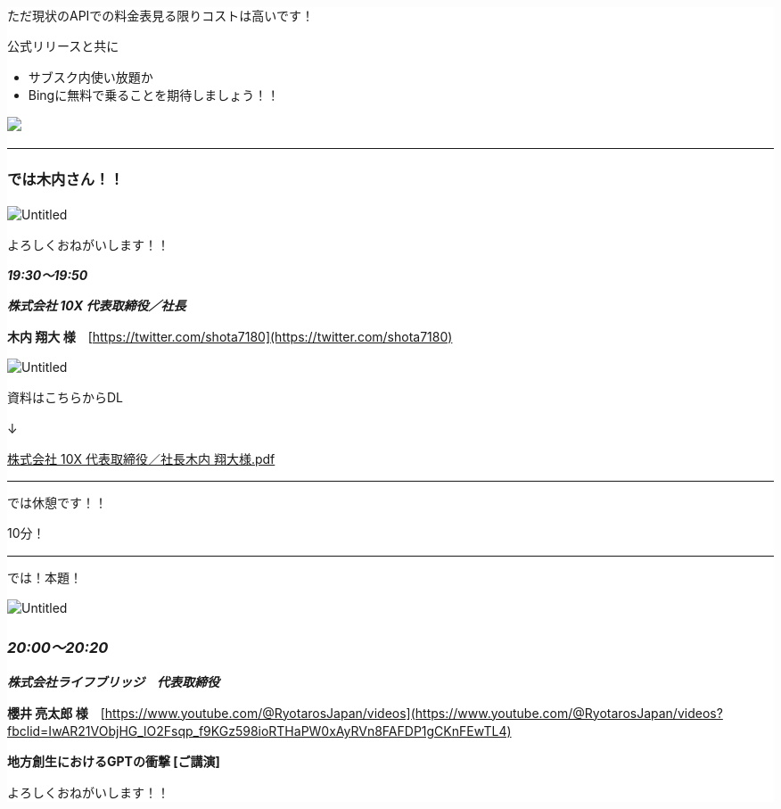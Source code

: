 ただ現状のAPIでの料金表見る限りコストは高いです！

公式リリースと共に

- サブスク内使い放題か
- Bingに無料で乗ることを期待しましょう！！

![](https://static.xx.fbcdn.net/images/emoji.php/v9/t3d/2/16/1f3b5.png)

---

### では木内さん！！

![Untitled](GPT%C3%97TANREN%E3%82%AD%E3%82%99%E3%83%AB%E3%83%88%E3%82%99Vol%2001%5B%E5%9C%B0%E6%96%B9%E5%89%B5%E7%94%9F%5D%20b4fd75e5b13b4315904b085e5b1bd6ee/Untitled%205.png)

よろしくおねがいします！！

***19:30〜19:50***

***株式会社 10X 代表取締役／社長***

**木内 翔大 様**　[https://twitter.com/shota7180](https://twitter.com/shota7180)

![Untitled](GPT%C3%97TANREN%E3%82%AD%E3%82%99%E3%83%AB%E3%83%88%E3%82%99Vol%2001%5B%E5%9C%B0%E6%96%B9%E5%89%B5%E7%94%9F%5D%20b4fd75e5b13b4315904b085e5b1bd6ee/Untitled%2016.png)

資料はこちらからDL

↓

[株式会社 10X 代表取締役／社長木内 翔大様.pdf](GPT%C3%97TANREN%E3%82%AD%E3%82%99%E3%83%AB%E3%83%88%E3%82%99Vol%2001%5B%E5%9C%B0%E6%96%B9%E5%89%B5%E7%94%9F%5D%20b4fd75e5b13b4315904b085e5b1bd6ee/%25E6%25A0%25AA%25E5%25BC%258F%25E4%25BC%259A%25E7%25A4%25BE_10X_%25E4%25BB%25A3%25E8%25A1%25A8%25E5%258F%2596%25E7%25B7%25A0%25E5%25BD%25B9%25EF%25BC%258F%25E7%25A4%25BE%25E9%2595%25B7%25E6%259C%25A8%25E5%2586%2585_%25E7%25BF%2594%25E5%25A4%25A7%25E6%25A7%2598.pdf)

---

では休憩です！！

10分！

---

では！本題！

![Untitled](GPT%C3%97TANREN%E3%82%AD%E3%82%99%E3%83%AB%E3%83%88%E3%82%99Vol%2001%5B%E5%9C%B0%E6%96%B9%E5%89%B5%E7%94%9F%5D%20b4fd75e5b13b4315904b085e5b1bd6ee/Untitled%207.png)

### ***20:00〜20:20***

***株式会社ライフブリッジ　代表取締役***

**櫻井 亮太郎 様**　[https://www.youtube.com/@RyotarosJapan/videos](https://www.youtube.com/@RyotarosJapan/videos?fbclid=IwAR21VObjHG_lO2Fsqp_f9KGz598ioRTHaPW0xAyRVn8FAFDP1gCKnFEwTL4)

**地方創生におけるGPTの衝撃 [ご講演]**

よろしくおねがいします！！
